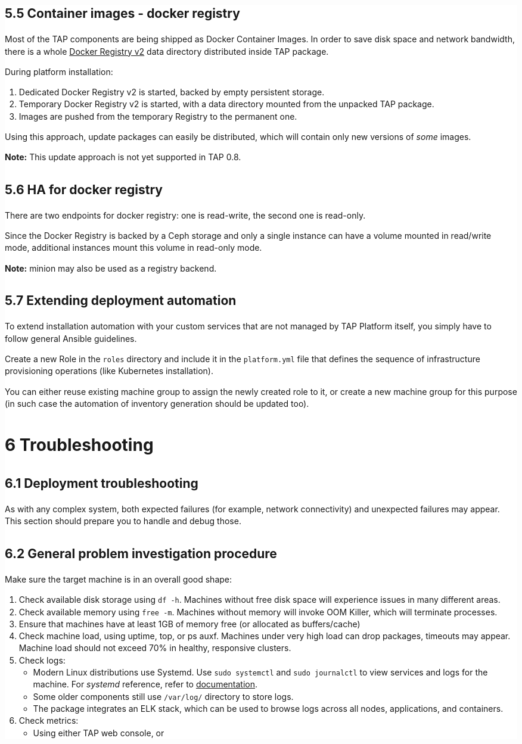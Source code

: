 ## 5.5 Container images - docker registry

Most of the TAP components are being shipped as Docker Container Images. In order to save disk space and network bandwidth, there is a whole [Docker Registry v2](https://github.com/docker/distribution) data directory distributed inside TAP package.

During platform installation:

1. Dedicated Docker Registry v2 is started, backed by empty persistent storage.  
2. Temporary Docker Registry v2 is started, with a data directory mounted from the unpacked TAP package.  
3. Images are pushed from the temporary Registry to the permanent one.

Using this approach, update packages can easily be distributed, which will contain only new versions of *some* images.

**Note:** This update approach is not yet supported in TAP 0.8.

## 5.6 HA for docker registry

There are two endpoints for docker registry: one is read-write, the second one is read-only.

Since the Docker Registry is backed by a Ceph storage and only a single instance can have a volume mounted in read/write mode, additional instances mount this volume in read-only mode.

**Note:** minion may also be used as a registry backend.

## 5.7 Extending deployment automation

To extend installation automation with your custom services that are not managed by TAP Platform itself, you simply have to follow general Ansible guidelines.

Create a new Role in the `roles` directory and include it in the `platform.yml` file that defines the sequence of infrastructure provisioning operations (like Kubernetes installation).

You can either reuse existing machine group to assign the newly created role to it, or create a new machine group for this purpose (in such case the automation of inventory generation should be updated too).

# 6 Troubleshooting

## 6.1 Deployment troubleshooting

As with any complex system, both expected failures (for example, network connectivity) and unexpected failures may appear. This section should prepare you to handle and debug those.

## 6.2 General problem investigation procedure

Make sure the target machine is in an overall good shape:
1. Check available disk storage using `df -h`. Machines without free disk space will experience issues in many different areas.
2. Check available memory using `free -m`. Machines without memory will invoke OOM Killer, which will terminate processes.
3. Ensure that machines have at least 1GB of memory free (or allocated as buffers/cache)
4. Check machine load, using uptime, top, or ps auxf. Machines under very high load can drop packages, timeouts may appear. Machine load should not exceed 70% in healthy, responsive clusters.
5. Check logs:
   * Modern Linux distributions use Systemd. Use `sudo systemctl` and `sudo journalctl` to view services and logs for the machine. For *systemd* reference, refer to [documentation](https://wiki.archlinux.org/index.php/Systemd).
   * Some older components still use `/var/log/` directory to store logs.
   * The package integrates an ELK stack, which can be used to browse logs across all nodes, applications, and containers.
6. Check metrics:
   * Using either TAP web console, or
